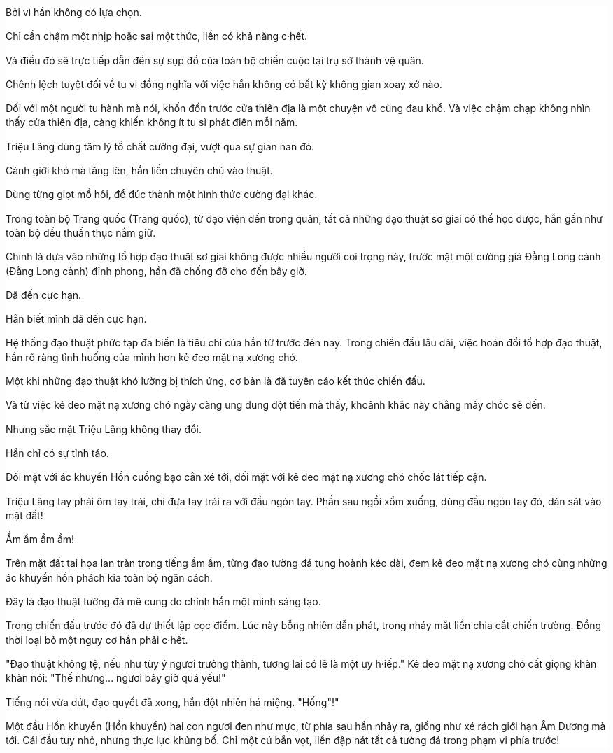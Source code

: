 Bởi vì hắn không có lựa chọn.

Chỉ cần chậm một nhịp hoặc sai một thức, liền có khả năng c·hết.

Và điều đó sẽ trực tiếp dẫn đến sự sụp đổ của toàn bộ chiến cuộc tại trụ sở thành vệ quân.

Chênh lệch tuyệt đối về tu vi đồng nghĩa với việc hắn không có bất kỳ không gian xoay xở nào.

Đối với một người tu hành mà nói, khốn đốn trước cửa thiên địa là một chuyện vô cùng đau khổ. Và việc chậm chạp không nhìn thấy cửa thiên địa, càng khiến không ít tu sĩ phát điên mỗi năm.

Triệu Lãng dùng tâm lý tố chất cường đại, vượt qua sự gian nan đó.

Cảnh giới khó mà tăng lên, hắn liền chuyên chú vào thuật.

Dùng từng giọt mồ hôi, để đúc thành một hình thức cường đại khác.

Trong toàn bộ Trang quốc (Trang quốc), từ đạo viện đến trong quân, tất cả những đạo thuật sơ giai có thể học được, hắn gần như toàn bộ đều thuần thục nắm giữ.

Chính là dựa vào những tổ hợp đạo thuật sơ giai không được nhiều người coi trọng này, trước mặt một cường giả Đằng Long cảnh (Đằng Long cảnh) đỉnh phong, hắn đã chống đỡ cho đến bây giờ.

Đã đến cực hạn.

Hắn biết mình đã đến cực hạn.

Hệ thống đạo thuật phức tạp đa biến là tiêu chí của hắn từ trước đến nay. Trong chiến đấu lâu dài, việc hoán đổi tổ hợp đạo thuật, hắn rõ ràng tình huống của mình hơn kẻ đeo mặt nạ xương chó.

Một khi những đạo thuật khó lường bị thích ứng, cơ bản là đã tuyên cáo kết thúc chiến đấu.

Và từ việc kẻ đeo mặt nạ xương chó ngày càng ung dung đột tiến mà thấy, khoảnh khắc này chẳng mấy chốc sẽ đến.

Nhưng sắc mặt Triệu Lãng không thay đổi.

Hắn chỉ có sự tỉnh táo.

Đối mặt với ác khuyển Hồn cuồng bạo cắn xé tới, đối mặt với kẻ đeo mặt nạ xương chó chốc lát tiếp cận.

Triệu Lãng tay phải ôm tay trái, chỉ đưa tay trái ra với đầu ngón tay. Phần sau ngồi xổm xuống, dùng đầu ngón tay đó, dán sát vào mặt đất!

Ầm ầm ầm ầm!

Trên mặt đất tai họa lan tràn trong tiếng ầm ầm, từng đạo tường đá tung hoành kéo dài, đem kẻ đeo mặt nạ xương chó cùng những ác khuyển hồn phách kia toàn bộ ngăn cách.

Đây là đạo thuật tường đá mê cung do chính hắn một mình sáng tạo.

Trong chiến đấu trước đó đã dự thiết lập cọc điểm. Lúc này bỗng nhiên dẫn phát, trong nháy mắt liền chia cắt chiến trường. Đồng thời loại bỏ một nguy cơ hẳn phải c·hết.

"Đạo thuật không tệ, nếu như tùy ý ngươi trưởng thành, tương lai có lẽ là một uy h·iếp." Kẻ đeo mặt nạ xương chó cất giọng khàn khàn nói: "Thế nhưng... ngươi bây giờ quá yếu!"

Tiếng nói vừa dứt, đạo quyết đã xong, hắn đột nhiên há miệng. "Hống"!"

Một đầu Hồn khuyển (Hồn khuyển) hai con ngươi đen như mực, từ phía sau hắn nhảy ra, giống như xé rách giới hạn Âm Dương mà tới. Cái đầu tuy nhỏ, nhưng thực lực khủng bố. Chỉ một cú bắn vọt, liền đập nát tất cả tường đá trong phạm vi phía trước!
